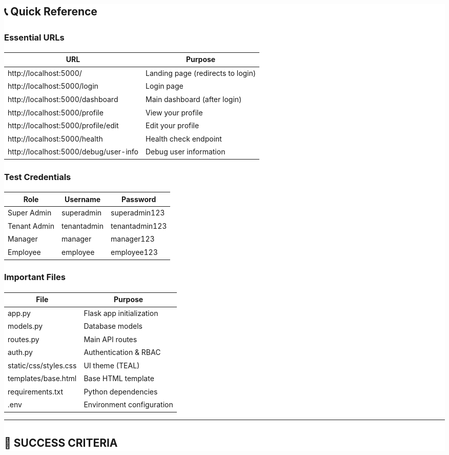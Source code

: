 
## 📞 Quick Reference

### Essential URLs
| URL | Purpose |
|-----|---------|
| http://localhost:5000/ | Landing page (redirects to login) |
| http://localhost:5000/login | Login page |
| http://localhost:5000/dashboard | Main dashboard (after login) |
| http://localhost:5000/profile | View your profile |
| http://localhost:5000/profile/edit | Edit your profile |
| http://localhost:5000/health | Health check endpoint |
| http://localhost:5000/debug/user-info | Debug user information |

### Test Credentials
| Role | Username | Password |
|------|----------|----------|
| Super Admin | superadmin | superadmin123 |
| Tenant Admin | tenantadmin | tenantadmin123 |
| Manager | manager | manager123 |
| Employee | employee | employee123 |

### Important Files
| File | Purpose |
|------|---------|
| app.py | Flask app initialization |
| models.py | Database models |
| routes.py | Main API routes |
| auth.py | Authentication & RBAC |
| static/css/styles.css | UI theme (TEAL) |
| templates/base.html | Base HTML template |
| requirements.txt | Python dependencies |
| .env | Environment configuration |

---

## 🎉 SUCCESS CRITERIA
